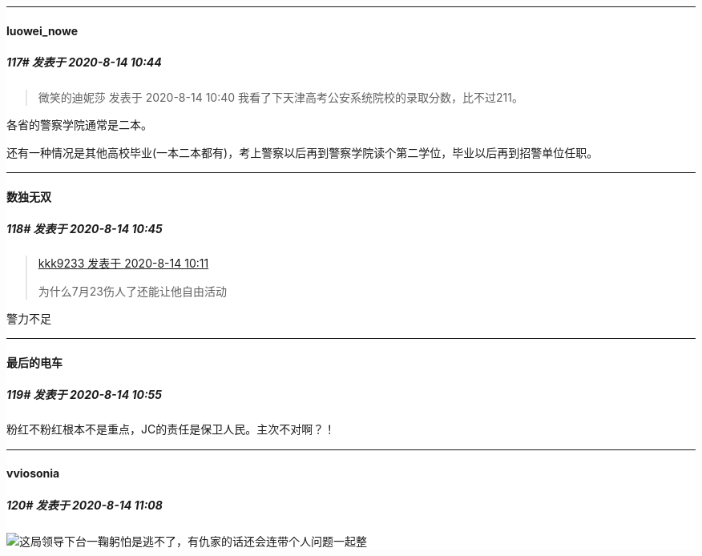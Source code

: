 





*****

####  luowei_nowe  
##### 117#       发表于 2020-8-14 10:44



<blockquote>微笑的迪妮莎 发表于 2020-8-14 10:40
我看了下天津高考公安系统院校的录取分数，比不过211。</blockquote>
各省的警察学院通常是二本。

还有一种情况是其他高校毕业(一本二本都有)，考上警察以后再到警察学院读个第二学位，毕业以后再到招警单位任职。







*****

####  数独无双  
##### 118#       发表于 2020-8-14 10:45



<blockquote><a href="httphttps://bbs.saraba1st.com/2b/forum.php?mod=redirect&amp;goto=findpost&amp;pid=48424670&amp;ptid=1954561" target="_blank">kkk9233 发表于 2020-8-14 10:11</a>

为什么7月23伤人了还能让他自由活动</blockquote>
警力不足







*****

####  最后的电车  
##### 119#       发表于 2020-8-14 10:55




粉红不粉红根本不是重点，JC的责任是保卫人民。主次不对啊？！







*****

####  vviosonia  
##### 120#       发表于 2020-8-14 11:08



<img src="https://static.saraba1st.com/image/smiley/face2017/001.png" referrerpolicy="no-referrer">这局领导下台一鞠躬怕是逃不了，有仇家的话还会连带个人问题一起整
